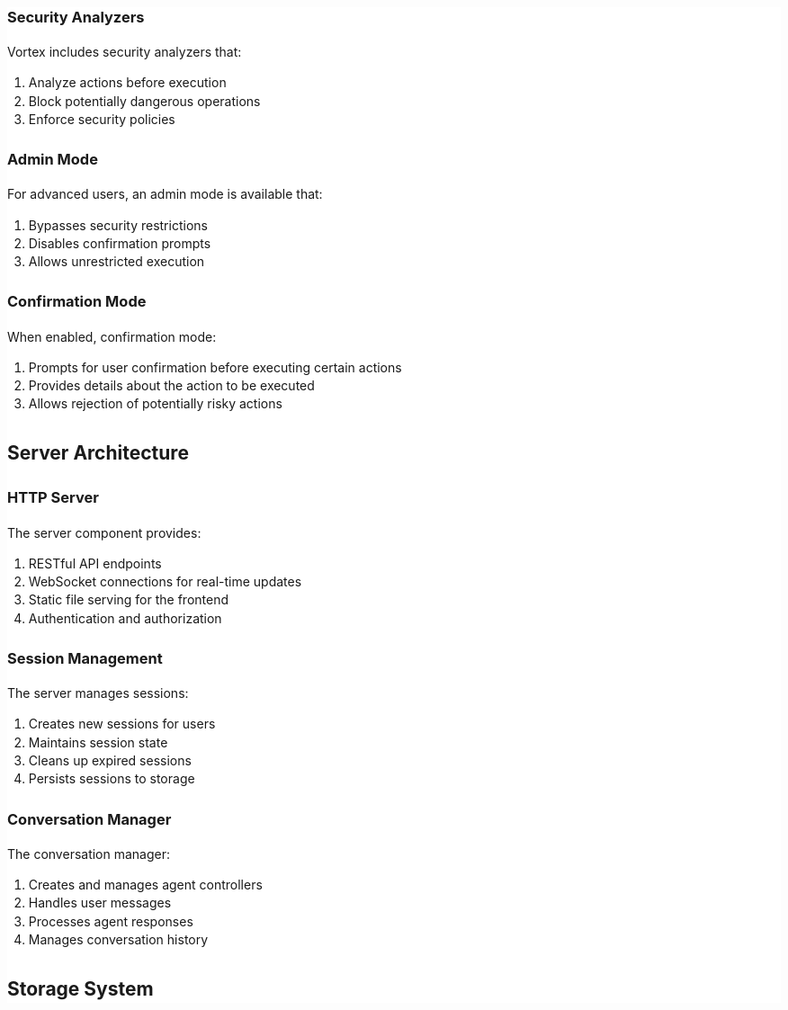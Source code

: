 ### Security Analyzers

Vortex includes security analyzers that:

1. Analyze actions before execution
2. Block potentially dangerous operations
3. Enforce security policies

### Admin Mode

For advanced users, an admin mode is available that:

1. Bypasses security restrictions
2. Disables confirmation prompts
3. Allows unrestricted execution

### Confirmation Mode

When enabled, confirmation mode:

1. Prompts for user confirmation before executing certain actions
2. Provides details about the action to be executed
3. Allows rejection of potentially risky actions

## Server Architecture

### HTTP Server

The server component provides:

1. RESTful API endpoints
2. WebSocket connections for real-time updates
3. Static file serving for the frontend
4. Authentication and authorization

### Session Management

The server manages sessions:

1. Creates new sessions for users
2. Maintains session state
3. Cleans up expired sessions
4. Persists sessions to storage

### Conversation Manager

The conversation manager:

1. Creates and manages agent controllers
2. Handles user messages
3. Processes agent responses
4. Manages conversation history

## Storage System
